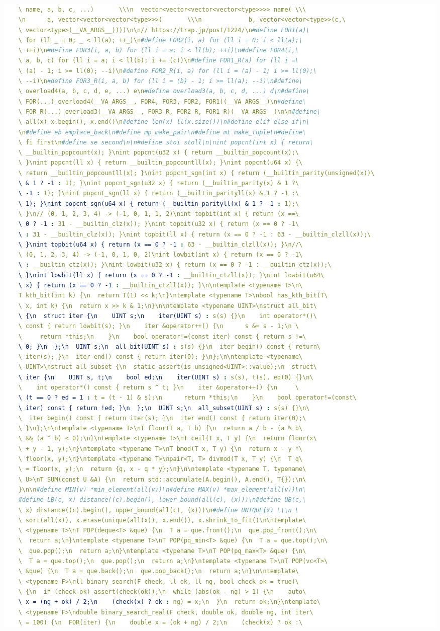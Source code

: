 ```yaml
    \ name, a, b, c, ...)       \\\n  vector<vector<vector<vector<type>>>> name( \\\
    \n      a, vector<vector<vector<type>>>(       \\\n             b, vector<vector<type>>(c,\
    \ vector<type>(__VA_ARGS__))))\n\n// https://trap.jp/post/1224/\n#define FOR1(a)\
    \ for (ll _ = 0; _ < ll(a); ++_)\n#define FOR2(i, a) for (ll i = 0; i < ll(a);\
    \ ++i)\n#define FOR3(i, a, b) for (ll i = a; i < ll(b); ++i)\n#define FOR4(i,\
    \ a, b, c) for (ll i = a; i < ll(b); i += (c))\n#define FOR1_R(a) for (ll i =\
    \ (a) - 1; i >= ll(0); --i)\n#define FOR2_R(i, a) for (ll i = (a) - 1; i >= ll(0);\
    \ --i)\n#define FOR3_R(i, a, b) for (ll i = (b) - 1; i >= ll(a); --i)\n#define\
    \ overload4(a, b, c, d, e, ...) e\n#define overload3(a, b, c, d, ...) d\n#define\
    \ FOR(...) overload4(__VA_ARGS__, FOR4, FOR3, FOR2, FOR1)(__VA_ARGS__)\n#define\
    \ FOR_R(...) overload3(__VA_ARGS__, FOR3_R, FOR2_R, FOR1_R)(__VA_ARGS__)\n\n#define\
    \ all(x) x.begin(), x.end()\n#define len(x) ll(x.size())\n#define elif else if\n\
    \n#define eb emplace_back\n#define mp make_pair\n#define mt make_tuple\n#define\
    \ fi first\n#define se second\n\n#define stoi stoll\n\nint popcnt(int x) { return\
    \ __builtin_popcount(x); }\nint popcnt(u32 x) { return __builtin_popcount(x);\
    \ }\nint popcnt(ll x) { return __builtin_popcountll(x); }\nint popcnt(u64 x) {\
    \ return __builtin_popcountll(x); }\nint popcnt_sgn(int x) { return (__builtin_parity(unsigned(x))\
    \ & 1 ? -1 : 1); }\nint popcnt_sgn(u32 x) { return (__builtin_parity(x) & 1 ?\
    \ -1 : 1); }\nint popcnt_sgn(ll x) { return (__builtin_parityll(x) & 1 ? -1 :\
    \ 1); }\nint popcnt_sgn(u64 x) { return (__builtin_parityll(x) & 1 ? -1 : 1);\
    \ }\n// (0, 1, 2, 3, 4) -> (-1, 0, 1, 1, 2)\nint topbit(int x) { return (x ==\
    \ 0 ? -1 : 31 - __builtin_clz(x)); }\nint topbit(u32 x) { return (x == 0 ? -1\
    \ : 31 - __builtin_clz(x)); }\nint topbit(ll x) { return (x == 0 ? -1 : 63 - __builtin_clzll(x));\
    \ }\nint topbit(u64 x) { return (x == 0 ? -1 : 63 - __builtin_clzll(x)); }\n//\
    \ (0, 1, 2, 3, 4) -> (-1, 0, 1, 0, 2)\nint lowbit(int x) { return (x == 0 ? -1\
    \ : __builtin_ctz(x)); }\nint lowbit(u32 x) { return (x == 0 ? -1 : __builtin_ctz(x));\
    \ }\nint lowbit(ll x) { return (x == 0 ? -1 : __builtin_ctzll(x)); }\nint lowbit(u64\
    \ x) { return (x == 0 ? -1 : __builtin_ctzll(x)); }\n\ntemplate <typename T>\n\
    T kth_bit(int k) {\n  return T(1) << k;\n}\ntemplate <typename T>\nbool has_kth_bit(T\
    \ x, int k) {\n  return x >> k & 1;\n}\n\ntemplate <typename UINT>\nstruct all_bit\
    \ {\n  struct iter {\n    UINT s;\n    iter(UINT s) : s(s) {}\n    int operator*()\
    \ const { return lowbit(s); }\n    iter &operator++() {\n      s &= s - 1;\n \
    \     return *this;\n    }\n    bool operator!=(const iter) const { return s !=\
    \ 0; }\n  };\n  UINT s;\n  all_bit(UINT s) : s(s) {}\n  iter begin() const { return\
    \ iter(s); }\n  iter end() const { return iter(0); }\n};\n\ntemplate <typename\
    \ UINT>\nstruct all_subset {\n  static_assert(is_unsigned<UINT>::value);\n  struct\
    \ iter {\n    UINT s, t;\n    bool ed;\n    iter(UINT s) : s(s), t(s), ed(0) {}\n\
    \    int operator*() const { return s ^ t; }\n    iter &operator++() {\n     \
    \ (t == 0 ? ed = 1 : t = (t - 1) & s);\n      return *this;\n    }\n    bool operator!=(const\
    \ iter) const { return !ed; }\n  };\n  UINT s;\n  all_subset(UINT s) : s(s) {}\n\
    \  iter begin() const { return iter(s); }\n  iter end() const { return iter(0);\
    \ }\n};\n\ntemplate <typename T>\nT floor(T a, T b) {\n  return a / b - (a % b\
    \ && (a ^ b) < 0);\n}\ntemplate <typename T>\nT ceil(T x, T y) {\n  return floor(x\
    \ + y - 1, y);\n}\ntemplate <typename T>\nT bmod(T x, T y) {\n  return x - y *\
    \ floor(x, y);\n}\ntemplate <typename T>\npair<T, T> divmod(T x, T y) {\n  T q\
    \ = floor(x, y);\n  return {q, x - q * y};\n}\n\ntemplate <typename T, typename\
    \ U>\nT SUM(const U &A) {\n  return std::accumulate(A.begin(), A.end(), T{});\n\
    }\n\n#define MIN(v) *min_element(all(v))\n#define MAX(v) *max_element(all(v))\n\
    #define LB(c, x) distance((c).begin(), lower_bound(all(c), (x)))\n#define UB(c,\
    \ x) distance((c).begin(), upper_bound(all(c), (x)))\n#define UNIQUE(x) \\\n \
    \ sort(all(x)), x.erase(unique(all(x)), x.end()), x.shrink_to_fit()\n\ntemplate\
    \ <typename T>\nT POP(deque<T> &que) {\n  T a = que.front();\n  que.pop_front();\n\
    \  return a;\n}\ntemplate <typename T>\nT POP(pq_min<T> &que) {\n  T a = que.top();\n\
    \  que.pop();\n  return a;\n}\ntemplate <typename T>\nT POP(pq_max<T> &que) {\n\
    \  T a = que.top();\n  que.pop();\n  return a;\n}\ntemplate <typename T>\nT POP(vc<T>\
    \ &que) {\n  T a = que.back();\n  que.pop_back();\n  return a;\n}\n\ntemplate\
    \ <typename F>\nll binary_search(F check, ll ok, ll ng, bool check_ok = true)\
    \ {\n  if (check_ok) assert(check(ok));\n  while (abs(ok - ng) > 1) {\n    auto\
    \ x = (ng + ok) / 2;\n    (check(x) ? ok : ng) = x;\n  }\n  return ok;\n}\ntemplate\
    \ <typename F>\ndouble binary_search_real(F check, double ok, double ng, int iter\
    \ = 100) {\n  FOR(iter) {\n    double x = (ok + ng) / 2;\n    (check(x) ? ok :\
```